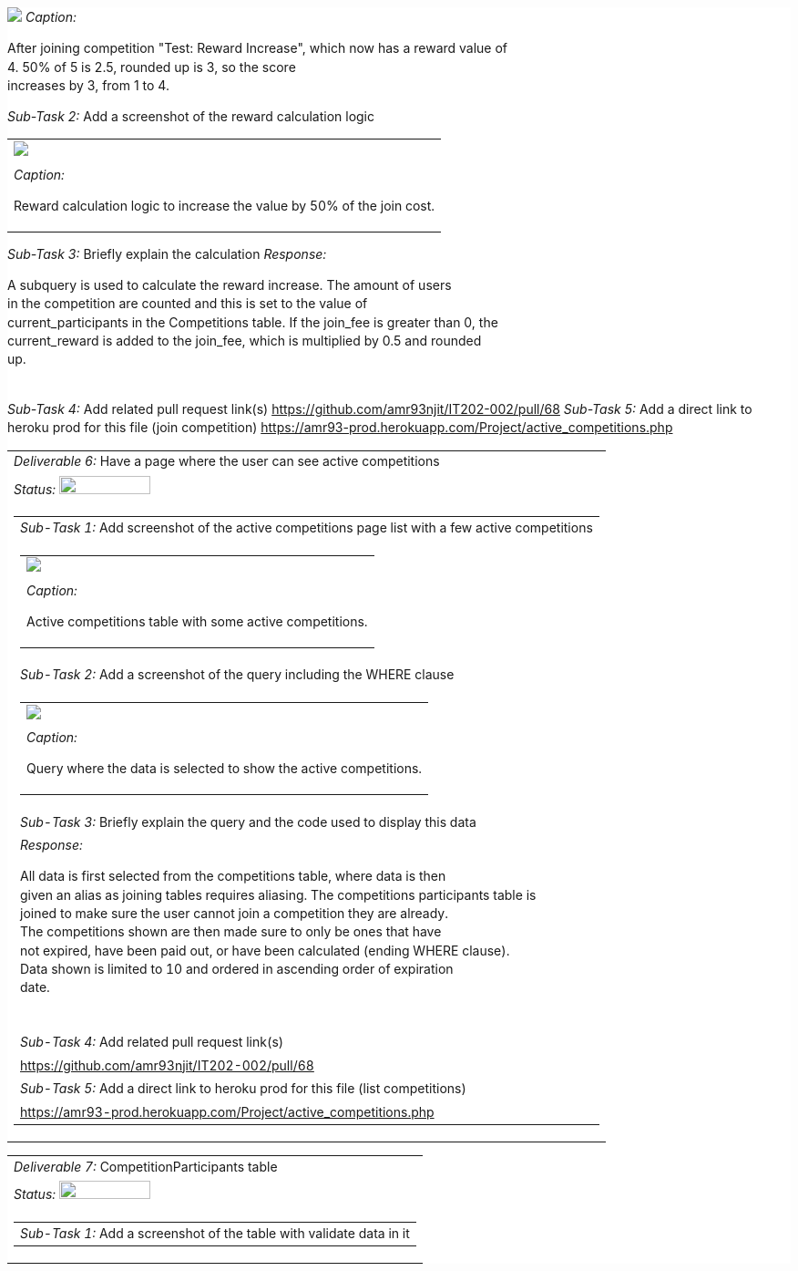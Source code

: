 <tr><td><img width="768px" src="https://user-images.githubusercontent.com/98342831/166162308-12604ece-0a4e-4dbd-8d06-8b5e7ef7e625.png"/></td></tr>
<tr><td> <em>Caption:</em> <p>After joining competition &quot;Test: Reward Increase&quot;, which now has a reward value of<br>4. 50% of 5 is 2.5, rounded up is 3, so the score<br>increases by 3, from 1 to 4.<br></p>
</td></tr>
</table></td></tr>
<tr><td> <em>Sub-Task 2: </em> Add a screenshot of the reward calculation logic</td></tr>
<tr><td><table><tr><td><img width="768px" src="https://user-images.githubusercontent.com/98342831/166163280-ba0cc75a-34f9-405c-8517-158ac5923c1c.png"/></td></tr>
<tr><td> <em>Caption:</em> <p>Reward calculation logic to increase the value by 50% of the join cost.<br></p>
</td></tr>
</table></td></tr>
<tr><td> <em>Sub-Task 3: </em> Briefly explain the calculation</td></tr>
<tr><td> <em>Response:</em> <p>A subquery is used to calculate the reward increase. The amount of users<br>in the competition are counted and this is set to the value of<br>current_participants in the Competitions table. If the join_fee is greater than 0, the<br>current_reward is added to the join_fee, which is multiplied by 0.5 and rounded<br>up.<br></p><br></td></tr>
<tr><td> <em>Sub-Task 4: </em> Add related pull request link(s)</td></tr>
<tr><td> <a rel="noreferrer noopener" target="_blank" href="https://github.com/amr93njit/IT202-002/pull/68">https://github.com/amr93njit/IT202-002/pull/68</a> </td></tr>
<tr><td> <em>Sub-Task 5: </em> Add a direct link to heroku prod for this file (join competition)</td></tr>
<tr><td> <a rel="noreferrer noopener" target="_blank" href="https://amr93-prod.herokuapp.com/Project/active_competitions.php">https://amr93-prod.herokuapp.com/Project/active_competitions.php</a> </td></tr>
</table></td></tr>
<table><tr><td> <em>Deliverable 6: </em> Have a page where the user can see active competitions </td></tr><tr><td><em>Status: </em> <img width="100" height="20" src="https://via.placeholder.com/400x120/009955/fff?text=Complete"></td></tr>
<tr><td><table><tr><td> <em>Sub-Task 1: </em> Add screenshot of the active competitions page list with a few active competitions</td></tr>
<tr><td><table><tr><td><img width="768px" src="https://user-images.githubusercontent.com/98342831/166162635-1191a50a-2007-4f6d-8a3b-5872b1d0fdfb.png"/></td></tr>
<tr><td> <em>Caption:</em> <p>Active competitions table with some active competitions.<br></p>
</td></tr>
</table></td></tr>
<tr><td> <em>Sub-Task 2: </em> Add a screenshot of the query including the WHERE clause</td></tr>
<tr><td><table><tr><td><img width="768px" src="https://user-images.githubusercontent.com/98342831/166162702-63ee8367-d051-4dfe-ae21-90cab62653ad.png"/></td></tr>
<tr><td> <em>Caption:</em> <p>Query where the data is selected to show the active competitions.<br></p>
</td></tr>
</table></td></tr>
<tr><td> <em>Sub-Task 3: </em> Briefly explain the query and the code used to display this data</td></tr>
<tr><td> <em>Response:</em> <p>All data is first selected from the competitions table, where data is then<br>given an alias as joining tables requires aliasing. The competitions participants table is<br>joined to make sure the user cannot join a competition they are already.<br>The competitions shown are then made sure to only be ones that have<br>not expired, have been paid out, or have been calculated (ending WHERE clause).<br>Data shown is limited to 10 and ordered in ascending order of expiration<br>date.<br></p><br></td></tr>
<tr><td> <em>Sub-Task 4: </em> Add related pull request link(s)</td></tr>
<tr><td> <a rel="noreferrer noopener" target="_blank" href="https://github.com/amr93njit/IT202-002/pull/68">https://github.com/amr93njit/IT202-002/pull/68</a> </td></tr>
<tr><td> <em>Sub-Task 5: </em> Add a direct link to heroku prod for this file (list competitions)</td></tr>
<tr><td> <a rel="noreferrer noopener" target="_blank" href="https://amr93-prod.herokuapp.com/Project/active_competitions.php">https://amr93-prod.herokuapp.com/Project/active_competitions.php</a> </td></tr>
</table></td></tr>
<table><tr><td> <em>Deliverable 7: </em> CompetitionParticipants table </td></tr><tr><td><em>Status: </em> <img width="100" height="20" src="https://via.placeholder.com/400x120/009955/fff?text=Complete"></td></tr>
<tr><td><table><tr><td> <em>Sub-Task 1: </em> Add a screenshot of the table with validate data in it</td></tr>